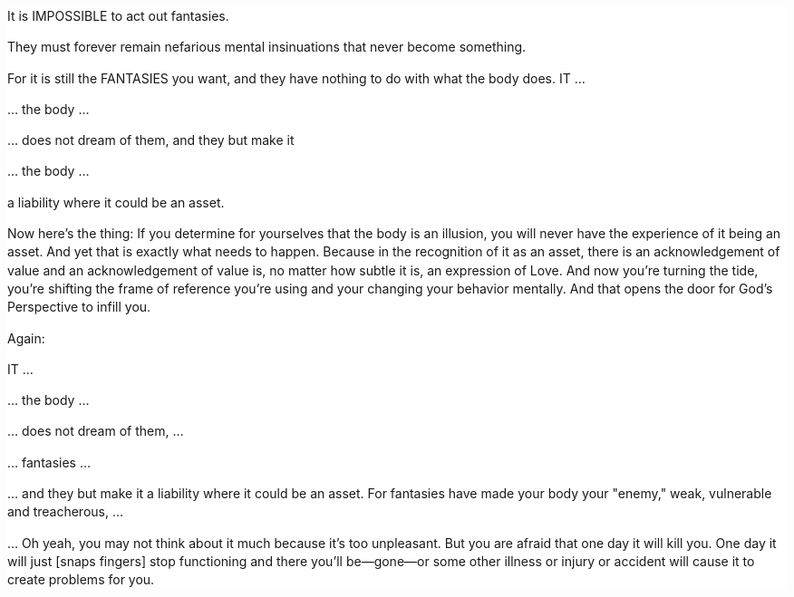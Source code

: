 <div markdown="1" class="well book">
It is IMPOSSIBLE to act out fantasies.
</div>

They must forever remain nefarious mental insinuations that never become
something.

<div markdown="1" class="well book">
For it is still the FANTASIES you want, and they have nothing to do with what
the body does. IT &hellip;
</div>

&hellip; the body &hellip;

<div markdown="1" class="well book">
&hellip; does not dream of them, and they but make it
</div>

&hellip; the body &hellip;

<div markdown="1" class="well book">
a liability where it could be an asset.
</div>

Now here&rsquo;s the thing: If you determine for yourselves that the
body is an illusion, you will never have the experience of it being an
asset. And yet that is exactly what needs to happen. Because in the
recognition of it as an asset, there is an acknowledgement of value and
an acknowledgement of value is, no matter how subtle it is, an
expression of Love. And now you&rsquo;re turning the tide, you&rsquo;re
shifting the frame of reference you&rsquo;re using and your changing
your behavior mentally. And that opens the door for God&rsquo;s
Perspective to infill you.

Again:

<div markdown="1" class="well book">
IT &hellip;
</div>

&hellip; the body &hellip;

<div markdown="1" class="well book">
&hellip; does not dream of them, &hellip;
</div>

&hellip; fantasies &hellip;

<div markdown="1" class="well book">
&hellip; and they but make it a liability where it could be an asset. For
fantasies have made your body your "enemy," weak, vulnerable and treacherous,
&hellip;
</div>

&hellip; Oh yeah, you may not think about it much because it&rsquo;s too
unpleasant.  But you are afraid that one day it will kill you. One day
it will just [snaps fingers] stop functioning and there you&rsquo;ll
be&mdash;gone&mdash;or some other illness or injury or accident will
cause it to create problems for you.


[^1]: Genesis 3:1
[^2]: T18.6 Dreams and the Body